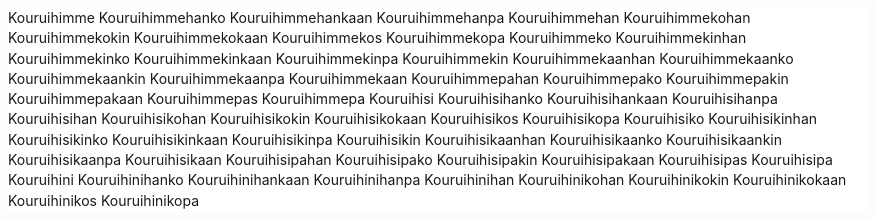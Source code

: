 Kouruihimme
Kouruihimmehanko
Kouruihimmehankaan
Kouruihimmehanpa
Kouruihimmehan
Kouruihimmekohan
Kouruihimmekokin
Kouruihimmekokaan
Kouruihimmekos
Kouruihimmekopa
Kouruihimmeko
Kouruihimmekinhan
Kouruihimmekinko
Kouruihimmekinkaan
Kouruihimmekinpa
Kouruihimmekin
Kouruihimmekaanhan
Kouruihimmekaanko
Kouruihimmekaankin
Kouruihimmekaanpa
Kouruihimmekaan
Kouruihimmepahan
Kouruihimmepako
Kouruihimmepakin
Kouruihimmepakaan
Kouruihimmepas
Kouruihimmepa
Kouruihisi
Kouruihisihanko
Kouruihisihankaan
Kouruihisihanpa
Kouruihisihan
Kouruihisikohan
Kouruihisikokin
Kouruihisikokaan
Kouruihisikos
Kouruihisikopa
Kouruihisiko
Kouruihisikinhan
Kouruihisikinko
Kouruihisikinkaan
Kouruihisikinpa
Kouruihisikin
Kouruihisikaanhan
Kouruihisikaanko
Kouruihisikaankin
Kouruihisikaanpa
Kouruihisikaan
Kouruihisipahan
Kouruihisipako
Kouruihisipakin
Kouruihisipakaan
Kouruihisipas
Kouruihisipa
Kouruihini
Kouruihinihanko
Kouruihinihankaan
Kouruihinihanpa
Kouruihinihan
Kouruihinikohan
Kouruihinikokin
Kouruihinikokaan
Kouruihinikos
Kouruihinikopa